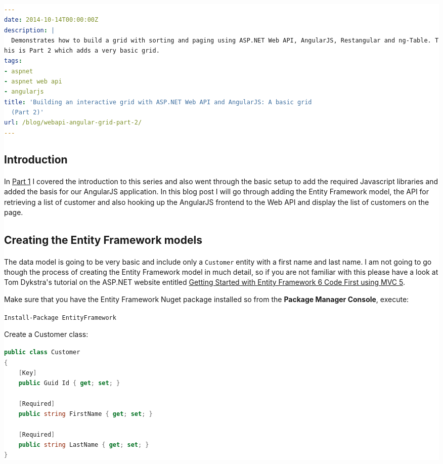 ```yaml
---
date: 2014-10-14T00:00:00Z
description: |
  Demonstrates how to build a grid with sorting and paging using ASP.NET Web API, AngularJS, Restangular and ng-Table. This is Part 2 which adds a very basic grid.
tags:
- aspnet
- aspnet web api
- angularjs
title: 'Building an interactive grid with ASP.NET Web API and AngularJS: A basic grid
  (Part 2)'
url: /blog/webapi-angular-grid-part-2/
---
```


## Introduction
In [Part 1](http://www.jerriepelser.com/blog/webapi-angular-grid-part-1) I covered the introduction to this series and also went through the basic setup to add the required Javascript libraries and added the basis for our AngularJS application. In this blog post I will go through adding the Entity Framework model, the API for retrieving a list of customer and also hooking up the AngularJS frontend to the Web API and display the list of customers on the page.

## Creating the Entity Framework models
The data model is going to be very basic and include only a `Customer` entity with a first name and last name. I am not going to go though the process of creating the Entity Framework model in much detail, so if you are not familiar with this please have a look at Tom Dykstra's tutorial on the ASP.NET website entitled [Getting Started with Entity Framework 6 Code First using MVC 5](http://www.asp.net/mvc/tutorials/getting-started-with-ef-using-mvc/creating-an-entity-framework-data-model-for-an-asp-net-mvc-application).

Make sure that you have the Entity Framework Nuget package installed so from the **Package Manager Console**, execute:

```bash
Install-Package EntityFramework
```

Create a Customer class:

```csharp
public class Customer
{
    [Key]
    public Guid Id { get; set; }

    [Required]
    public string FirstName { get; set; }

    [Required]
    public string LastName { get; set; }
}
```
